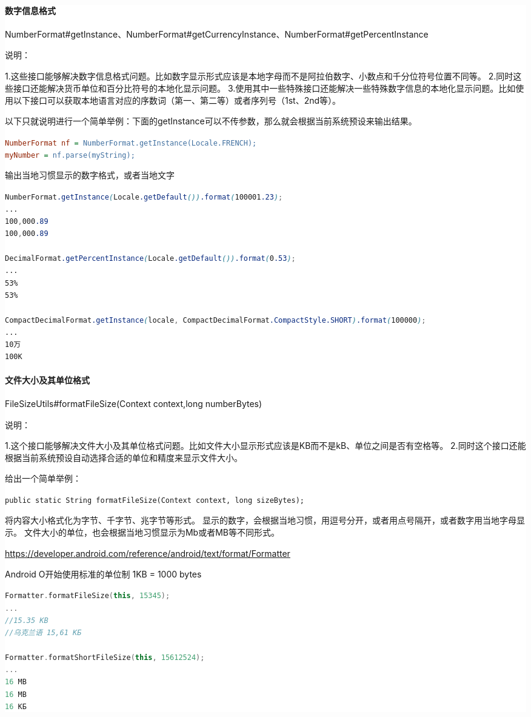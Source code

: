 #### 数字信息格式

NumberFormat#getInstance、NumberFormat#getCurrencyInstance、NumberFormat#getPercentInstance

说明：

1.这些接口能够解决数字信息格式问题。比如数字显示形式应该是本地字母而不是阿拉伯数字、小数点和千分位符号位置不同等。
2.同时这些接口还能解决货币单位和百分比符号的本地化显示问题。
3.使用其中一些特殊接口还能解决一些特殊数字信息的本地化显示问题。比如使用以下接口可以获取本地语言对应的序数词（第一、第二等）或者序列号（1st、2nd等）。

以下只就说明进行一个简单举例：下面的getInstance可以不传参数，那么就会根据当前系统预设来输出结果。

```ini
NumberFormat nf = NumberFormat.getInstance(Locale.FRENCH);
myNumber = nf.parse(myString);   
```

输出当地习惯显示的数字格式，或者当地文字

```scss
NumberFormat.getInstance(Locale.getDefault()).format(100001.23);
...
100,000.89
100,000.89

DecimalFormat.getPercentInstance(Locale.getDefault()).format(0.53);
...
53%
53%

CompactDecimalFormat.getInstance(locale, CompactDecimalFormat.CompactStyle.SHORT).format(100000);
...
10万
100K
```

#### 文件大小及其单位格式

FileSizeUtils#formatFileSize(Context context,long numberBytes)

说明：

1.这个接口能够解决文件大小及其单位格式问题。比如文件大小显示形式应该是KB而不是kB、单位之间是否有空格等。
2.同时这个接口还能根据当前系统预设自动选择合适的单位和精度来显示文件大小。

给出一个简单举例：

```arduino
public static String formatFileSize(Context context, long sizeBytes); 
```

将内容大小格式化为字节、千字节、兆字节等形式。 显示的数字，会根据当地习惯，用逗号分开，或者用点号隔开，或者数字用当地字母显示。 文件大小的单位，也会根据当地习惯显示为Mb或者MB等不同形式。

https://developer.android.com/reference/android/text/format/Formatter

Android O开始使用标准的单位制 1KB = 1000 bytes

```kotlin
Formatter.formatFileSize(this, 15345);
...
//15.35 KB
//乌克兰语 15,61 КБ

Formatter.formatShortFileSize(this, 15612524);
...
16 MB
16 MB
16 КБ
```
